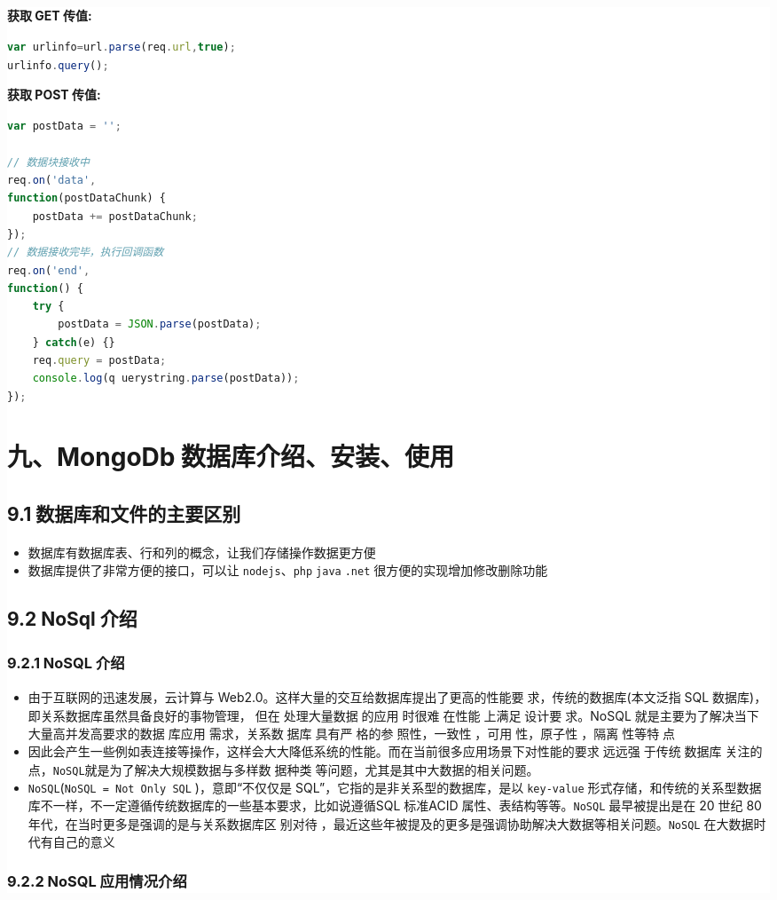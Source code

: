 
**获取 GET 传值:**

```js
var urlinfo=url.parse(req.url,true); 
urlinfo.query();
```

**获取 POST 传值:**

```js
var postData = ''; 

// 数据块接收中
req.on('data',
function(postDataChunk) {
    postData += postDataChunk;
});
// 数据接收完毕，执行回调函数
req.on('end',
function() {
    try {
        postData = JSON.parse(postData);
    } catch(e) {}
    req.query = postData;
    console.log(q uerystring.parse(postData));
});
```

# 九、MongoDb 数据库介绍、安装、使用

## 9.1 数据库和文件的主要区别

- 数据库有数据库表、行和列的概念，让我们存储操作数据更方便
- 数据库提供了非常方便的接口，可以让 `nodejs`、`php` `java` `.net` 很方便的实现增加修改删除功能

## 9.2 NoSql 介绍

### 9.2.1 NoSQL 介绍

- 由于互联网的迅速发展，云计算与 Web2.0。这样大量的交互给数据库提出了更高的性能要
求，传统的数据库(本文泛指 SQL 数据库)，即关系数据库虽然具备良好的事物管理，
但在 处理大量数据 的应用 时很难 在性能 上满足 设计要 求。NoSQL 就是主要为了解决当下大量高并发高要求的数据 库应用 需求，关系数 据库 具有严 格的参 照性，一致性 ，可用 性，原子性 ，隔离 性等特 点
- 因此会产生一些例如表连接等操作，这样会大大降低系统的性能。而在当前很多应用场景下对性能的要求 远远强 于传统 数据库 关注的 点，`NoSQL`就是为了解决大规模数据与多样数 据种类 等问题，尤其是其中大数据的相关问题。 
- `NoSQL`(`NoSQL = Not Only SQL` )，意即“不仅仅是 SQL”，它指的是非关系型的数据库，是以 `key-value`
形式存储，和传统的关系型数据库不一样，不一定遵循传统数据库的一些基本要求，比如说遵循SQL 标准ACID 属性、表结构等等。`NoSQL` 最早被提出是在 20 世纪 80 年代，在当时更多是强调的是与关系数据库区 别对待 ，最近这些年被提及的更多是强调协助解决大数据等相关问题。`NoSQL` 在大数据时代有自己的意义

### 9.2.2 NoSQL 应用情况介绍

